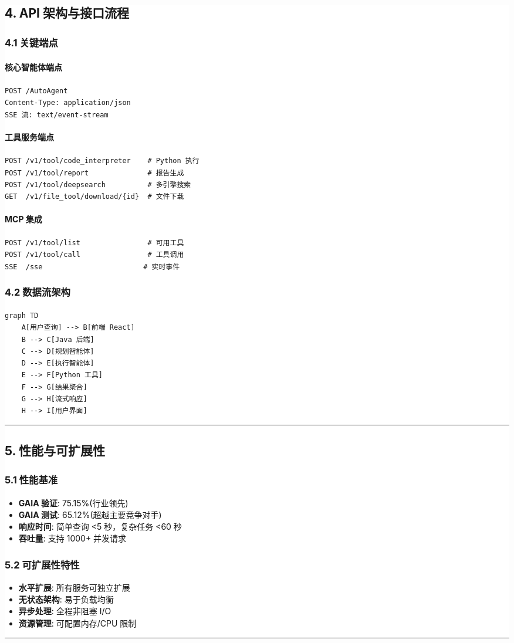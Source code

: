 
## 4. API 架构与接口流程

### 4.1 关键端点

#### **核心智能体端点**
```
POST /AutoAgent
Content-Type: application/json
SSE 流: text/event-stream
```

#### **工具服务端点**
```
POST /v1/tool/code_interpreter    # Python 执行
POST /v1/tool/report              # 报告生成
POST /v1/tool/deepsearch          # 多引擎搜索
GET  /v1/file_tool/download/{id}  # 文件下载
```

#### **MCP 集成**
```
POST /v1/tool/list                # 可用工具
POST /v1/tool/call                # 工具调用
SSE  /sse                        # 实时事件
```

### 4.2 数据流架构
```mermaid
graph TD
    A[用户查询] --> B[前端 React]
    B --> C[Java 后端]
    C --> D[规划智能体]
    D --> E[执行智能体]
    E --> F[Python 工具]
    F --> G[结果聚合]
    G --> H[流式响应]
    H --> I[用户界面]
```

---

## 5. 性能与可扩展性

### 5.1 性能基准
- **GAIA 验证**: 75.15%(行业领先)
- **GAIA 测试**: 65.12%(超越主要竞争对手)
- **响应时间**: 简单查询 <5 秒，复杂任务 <60 秒
- **吞吐量**: 支持 1000+ 并发请求

### 5.2 可扩展性特性
- **水平扩展**: 所有服务可独立扩展
- **无状态架构**: 易于负载均衡
- **异步处理**: 全程非阻塞 I/O
- **资源管理**: 可配置内存/CPU 限制

---